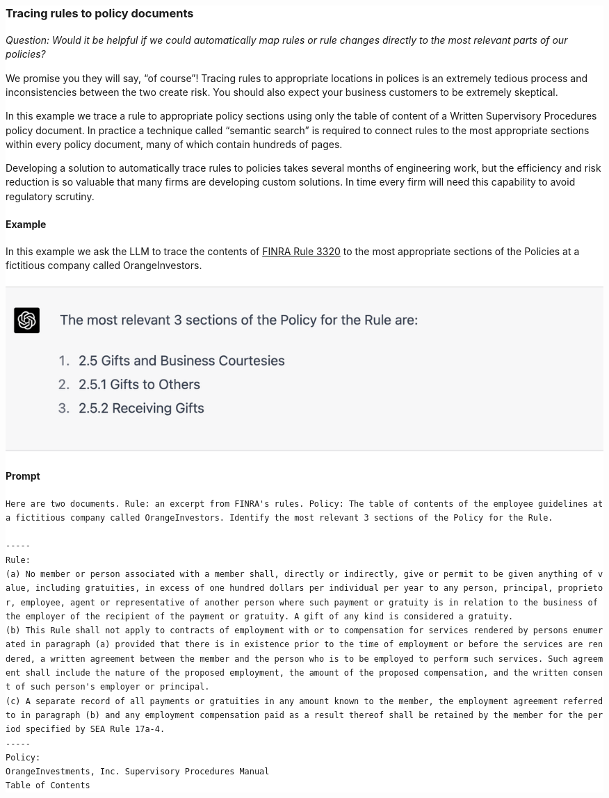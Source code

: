 

### Tracing rules to policy documents

*Question: Would it be helpful if we could automatically map rules or rule changes directly to the most relevant parts of our policies?*

We promise you they will say, “of course”! Tracing rules to appropriate locations in polices is an extremely tedious process and inconsistencies between the two create risk. You should also expect your business customers to be extremely skeptical.

In this example we trace a rule to appropriate policy sections using only the table of content of a  Written Supervisory Procedures policy document. In practice a technique called “semantic search” is required to connect rules to the most appropriate sections within every policy document, many of which contain hundreds of pages. 

Developing a solution to automatically trace rules to policies takes several months of engineering work, but the efficiency and risk reduction is so valuable that many firms are developing custom solutions. In time every firm will need this capability to avoid regulatory scrutiny.

#### Example
In this example we ask the LLM to trace the contents of [FINRA Rule 3320](https://www.finra.org/rules-guidance/rulebooks/finra-rules/3220) to the most appropriate sections of the Policies at a fictitious company called OrangeInvestors.

![Image of SEC Rule](images/trace.png)

#### Prompt
```
Here are two documents. Rule: an excerpt from FINRA's rules. Policy: The table of contents of the employee guidelines at a fictitious company called OrangeInvestors. Identify the most relevant 3 sections of the Policy for the Rule.

-----
Rule:
(a) No member or person associated with a member shall, directly or indirectly, give or permit to be given anything of value, including gratuities, in excess of one hundred dollars per individual per year to any person, principal, proprietor, employee, agent or representative of another person where such payment or gratuity is in relation to the business of the employer of the recipient of the payment or gratuity. A gift of any kind is considered a gratuity.
(b) This Rule shall not apply to contracts of employment with or to compensation for services rendered by persons enumerated in paragraph (a) provided that there is in existence prior to the time of employment or before the services are rendered, a written agreement between the member and the person who is to be employed to perform such services. Such agreement shall include the nature of the proposed employment, the amount of the proposed compensation, and the written consent of such person's employer or principal.
(c) A separate record of all payments or gratuities in any amount known to the member, the employment agreement referred to in paragraph (b) and any employment compensation paid as a result thereof shall be retained by the member for the period specified by SEA Rule 17a-4.
-----
Policy:
OrangeInvestments, Inc. Supervisory Procedures Manual
Table of Contents
```